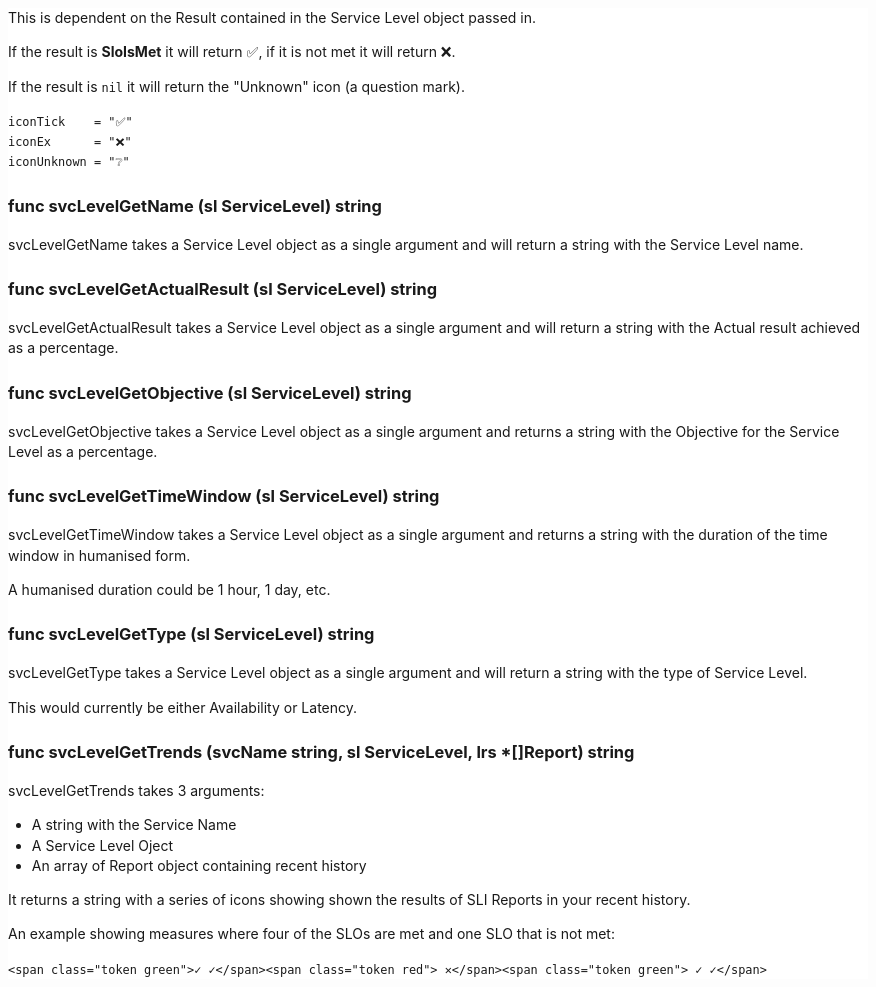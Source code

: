 This is dependent on the Result contained in the Service Level object passed in.

If the result is **SloIsMet** it will return ✅, if it is not met it will return ❌.

If the result is `nil` it will return the "Unknown" icon (a question mark).

```
iconTick    = "✅"
iconEx      = "❌"
iconUnknown = "❔"
```

### func svcLevelGetName (sl ServiceLevel) string

svcLevelGetName takes a Service Level object as a single argument and will return a string with the Service Level name.

### func svcLevelGetActualResult (sl ServiceLevel) string

svcLevelGetActualResult takes a Service Level object as a single argument and will return a string with the Actual result achieved as a percentage.

### func svcLevelGetObjective (sl ServiceLevel) string

svcLevelGetObjective takes a Service Level object as a single argument and  returns a string with the Objective for the Service Level as a percentage.

### func svcLevelGetTimeWindow (sl ServiceLevel) string

svcLevelGetTimeWindow takes a Service Level object as a single argument and returns a string with the duration of the time window in humanised form.

A humanised duration could be 1 hour, 1 day, etc.

### func svcLevelGetType  (sl ServiceLevel) string

svcLevelGetType takes a Service Level object as a single argument and will return a string with the type of Service Level.

This would currently be either Availability or Latency.

### func svcLevelGetTrends (svcName string, sl ServiceLevel, lrs *[]Report) string

svcLevelGetTrends takes 3 arguments:

- A string with the Service Name
- A Service Level Oject
- An array of Report object containing recent history

It returns a string with a series of icons showing shown the results of SLI Reports in your recent history.

An example showing measures where four of the SLOs are met and one SLO that is not met:

```reliably
<span class="token green">✓ ✓</span><span class="token red"> ✕</span><span class="token green"> ✓ ✓</span>
```

